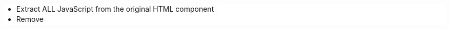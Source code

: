 - Extract ALL JavaScript from the original HTML component
- Remove <script> tags
- Wrap in IIFE for scope isolation:
```javascript
(function() {
    'use strict';

    // Component JavaScript here

})();
```

E4. CSS Reference File (css.txt)
Location: ui.apps/src/main/content/jcr_root/apps/{aem_app_id}/clientlibs/clientlib-{component_name}/css.txt

```
#{component_name}.css
```

E5. JavaScript Reference File (js.txt) [if applicable]
Location: ui.apps/src/main/content/jcr_root/apps/{aem_app_id}/clientlibs/clientlib-{component_name}/js.txt

```
#{component_name}.js
```

Use AEM File Writer Tool to create all these files.

━━━━━━━━━━━━━━━━━━━━━━━━━━━━━━━━━━━━━━━━━━━━━━━━━━━━━━━━━━━━━━━━━━━━
STEP 3: MAKE EVERYTHING EDITABLE
━━━━━━━━━━━━━━━━━━━━━━━━━━━━━━━━━━━━━━━━━━━━━━━━━━━━━━━━━━━━━━━━━━━━

Critical requirement: Content authors must be able to edit EVERYTHING without touching code.

Ensure these are editable via dialog:
✅ All text content (headings, paragraphs, labels, button text, alt text)
✅ All links and URLs (navigation links, CTA buttons, footer links)
✅ All images (logos, backgrounds, icons - use DAM picker)
✅ Colors (background colors, text colors, border colors)
✅ Spacing (padding, margins, gap - use number fields)
✅ Repeating elements (use Multifield for nav items, cards, features, testimonials)
✅ Conditional displays (use checkbox for show/hide sections)
✅ Component IDs (for CSS targeting)

━━━━━━━━━━━━━━━━━━━━━━━━━━━━━━━━━━━━━━━━━━━━━━━━━━━━━━━━━━━━━━━━━━━━
STEP 4: VERIFY COMPLETENESS
━━━━━━━━━━━━━━━━━━━━━━━━━━━━━━━━━━━━━━━━━━━━━━━━━━━━━━━━━━━━━━━━━━━━

Before finishing, confirm:
✅ All 5 file types created (.content.xml, HTL, Java, Dialog, ClientLib)
✅ Sling Model has @ValueMapValue for all editable properties
✅ Sling Model has @ChildResource for all multifield properties
✅ Sling Model has getters for ALL properties
✅ Dialog has fields for ALL editable properties
✅ HTL template uses ${model.propertyName} for all dynamic content
✅ HTL template uses data-sly-list for all repeating elements
✅ HTL template uses proper XSS context (@context='html|uri|text|attribute')
✅ ClientLib CSS extracted from original HTML
✅ ClientLib JS extracted from original HTML (if any)
✅ ClientLib configuration files created (css.txt, js.txt)
✅ All file paths are correct relative to AEM project root
